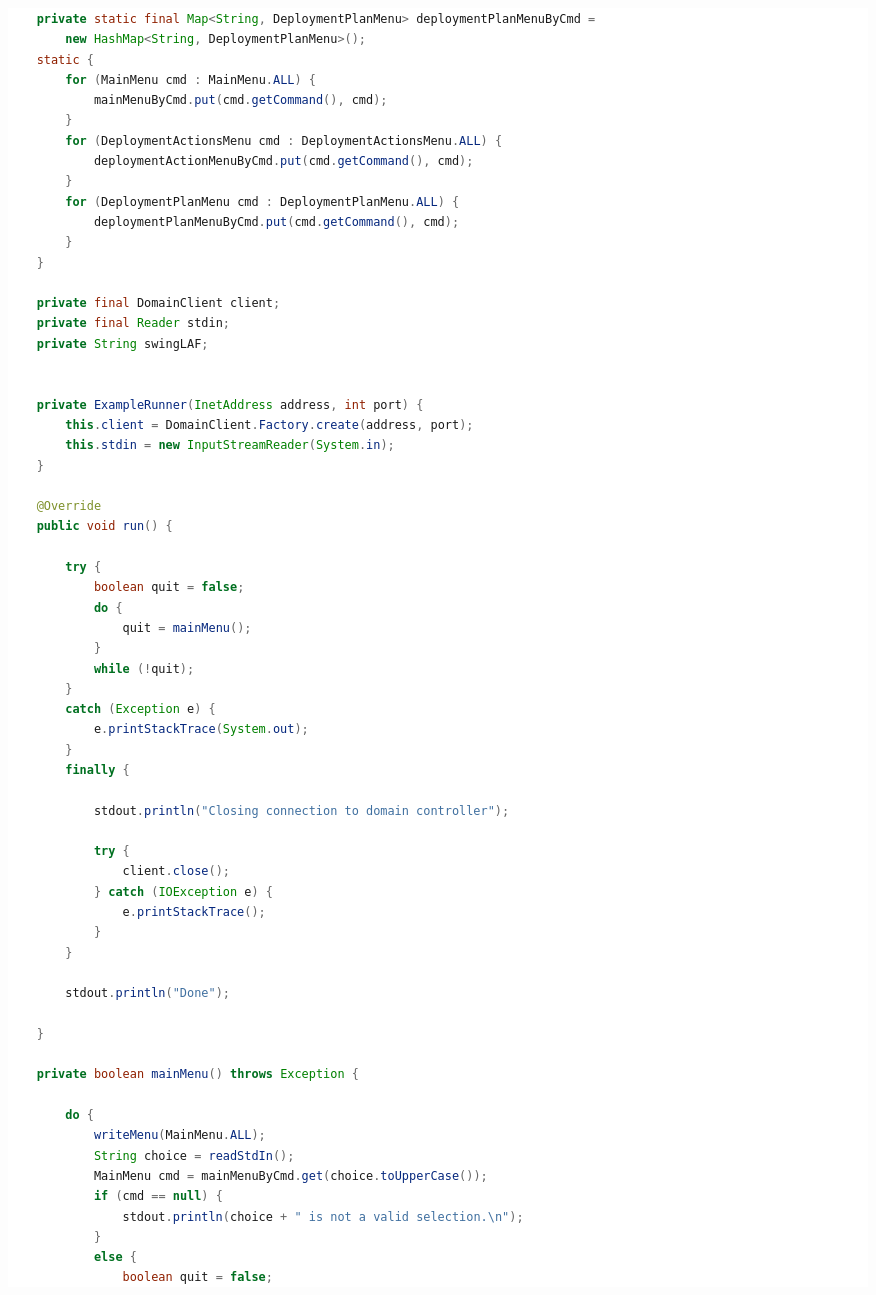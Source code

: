 ```java
    private static final Map<String, DeploymentPlanMenu> deploymentPlanMenuByCmd =
        new HashMap<String, DeploymentPlanMenu>();
    static {
        for (MainMenu cmd : MainMenu.ALL) {
            mainMenuByCmd.put(cmd.getCommand(), cmd);
        }
        for (DeploymentActionsMenu cmd : DeploymentActionsMenu.ALL) {
            deploymentActionMenuByCmd.put(cmd.getCommand(), cmd);
        }
        for (DeploymentPlanMenu cmd : DeploymentPlanMenu.ALL) {
            deploymentPlanMenuByCmd.put(cmd.getCommand(), cmd);
        }
    }

    private final DomainClient client;
    private final Reader stdin;
    private String swingLAF;


    private ExampleRunner(InetAddress address, int port) {
        this.client = DomainClient.Factory.create(address, port);
        this.stdin = new InputStreamReader(System.in);
    }

    @Override
    public void run() {

        try {
            boolean quit = false;
            do {
                quit = mainMenu();
            }
            while (!quit);
        }
        catch (Exception e) {
            e.printStackTrace(System.out);
        }
        finally {

            stdout.println("Closing connection to domain controller");

            try {
                client.close();
            } catch (IOException e) {
                e.printStackTrace();
            }
        }

        stdout.println("Done");

    }

    private boolean mainMenu() throws Exception {

        do {
            writeMenu(MainMenu.ALL);
            String choice = readStdIn();
            MainMenu cmd = mainMenuByCmd.get(choice.toUpperCase());
            if (cmd == null) {
                stdout.println(choice + " is not a valid selection.\n");
            }
            else {
                boolean quit = false;
```